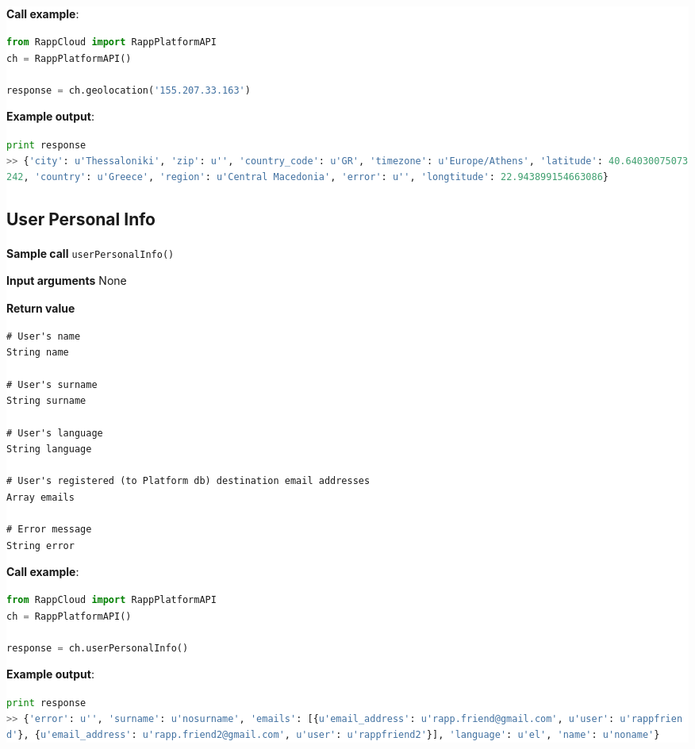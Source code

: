 **Call example**:
```python
from RappCloud import RappPlatformAPI
ch = RappPlatformAPI()

response = ch.geolocation('155.207.33.163')
```

**Example output**:
```python
print response
>> {'city': u'Thessaloniki', 'zip': u'', 'country_code': u'GR', 'timezone': u'Europe/Athens', 'latitude': 40.64030075073242, 'country': u'Greece', 'region': u'Central Macedonia', 'error': u'', 'longtitude': 22.943899154663086}
```


## User Personal Info

**Sample call** ```userPersonalInfo()```

**Input arguments**
None

**Return value**

```
# User's name
String name

# User's surname
String surname

# User's language
String language

# User's registered (to Platform db) destination email addresses
Array emails

# Error message
String error
```

**Call example**:
```python
from RappCloud import RappPlatformAPI
ch = RappPlatformAPI()

response = ch.userPersonalInfo()
```

**Example output**:
```python
print response
>> {'error': u'', 'surname': u'nosurname', 'emails': [{u'email_address': u'rapp.friend@gmail.com', u'user': u'rappfriend'}, {u'email_address': u'rapp.friend2@gmail.com', u'user': u'rappfriend2'}], 'language': u'el', 'name': u'noname'}
```
